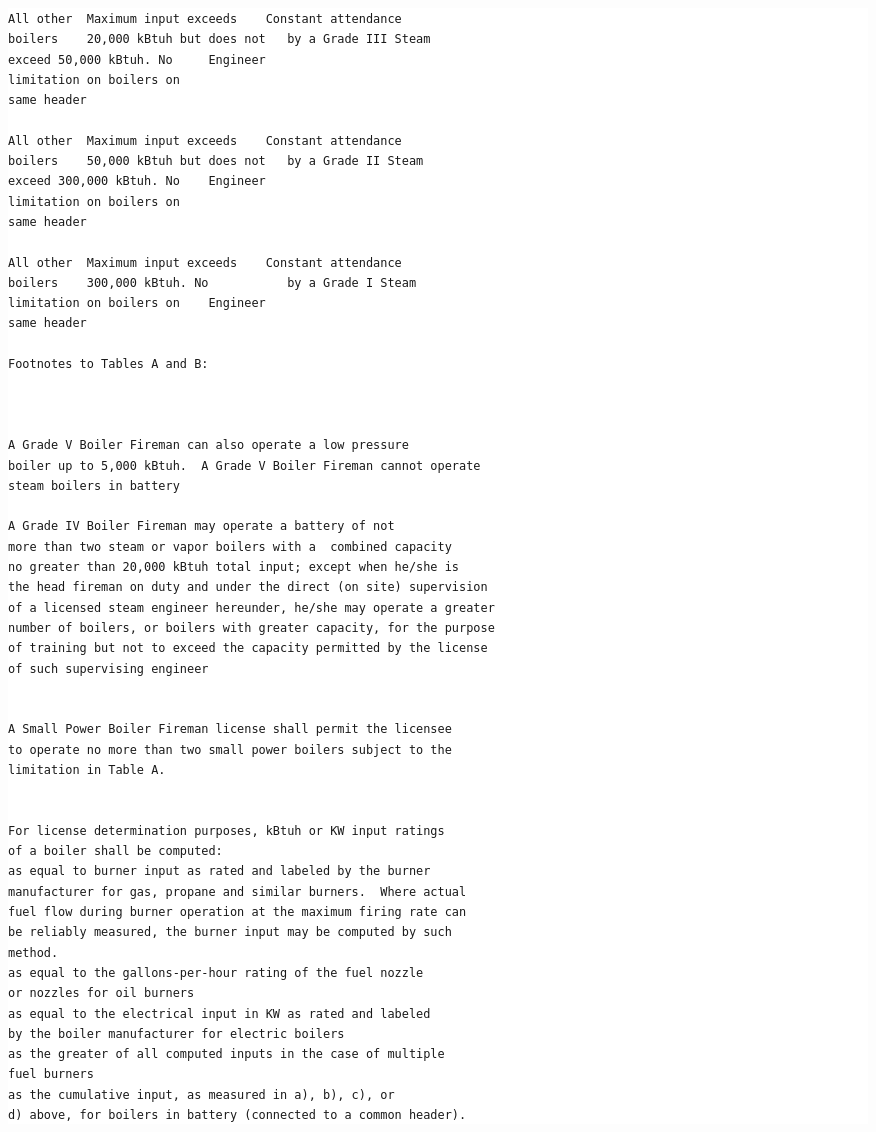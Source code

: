     All other  Maximum input exceeds    Constant attendance  
    boilers    20,000 kBtuh but does not   by a Grade III Steam  
    exceed 50,000 kBtuh. No     Engineer  
    limitation on boilers on  
    same header  
  
    All other  Maximum input exceeds    Constant attendance  
    boilers    50,000 kBtuh but does not   by a Grade II Steam  
    exceed 300,000 kBtuh. No    Engineer  
    limitation on boilers on  
    same header   
  
    All other  Maximum input exceeds    Constant attendance  
    boilers    300,000 kBtuh. No           by a Grade I Steam  
    limitation on boilers on    Engineer  
    same header  
  
    Footnotes to Tables A and B:  
  
  
  
    A Grade V Boiler Fireman can also operate a low pressure  
    boiler up to 5,000 kBtuh.  A Grade V Boiler Fireman cannot operate  
    steam boilers in battery  
  
    A Grade IV Boiler Fireman may operate a battery of not  
    more than two steam or vapor boilers with a  combined capacity  
    no greater than 20,000 kBtuh total input; except when he/she is  
    the head fireman on duty and under the direct (on site) supervision  
    of a licensed steam engineer hereunder, he/she may operate a greater  
    number of boilers, or boilers with greater capacity, for the purpose  
    of training but not to exceed the capacity permitted by the license  
    of such supervising engineer  
  
  
    A Small Power Boiler Fireman license shall permit the licensee  
    to operate no more than two small power boilers subject to the  
    limitation in Table A.  
  
  
    For license determination purposes, kBtuh or KW input ratings  
    of a boiler shall be computed:  
    as equal to burner input as rated and labeled by the burner  
    manufacturer for gas, propane and similar burners.  Where actual  
    fuel flow during burner operation at the maximum firing rate can  
    be reliably measured, the burner input may be computed by such  
    method.  
    as equal to the gallons-per-hour rating of the fuel nozzle  
    or nozzles for oil burners  
    as equal to the electrical input in KW as rated and labeled  
    by the boiler manufacturer for electric boilers  
    as the greater of all computed inputs in the case of multiple  
    fuel burners  
    as the cumulative input, as measured in a), b), c), or  
    d) above, for boilers in battery (connected to a common header).  
  